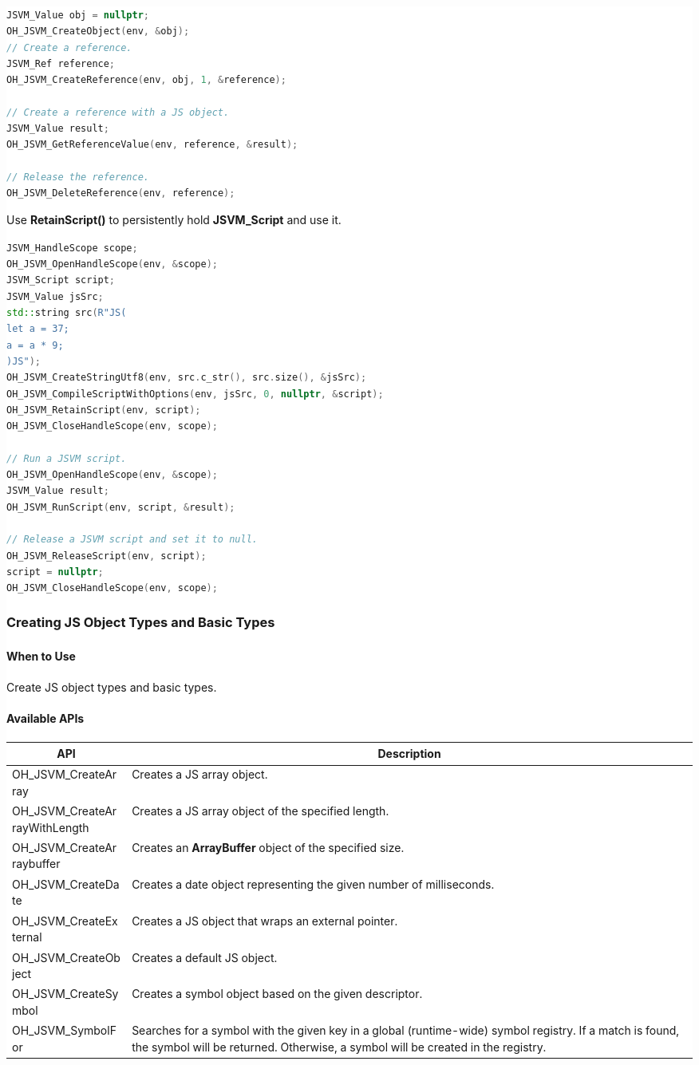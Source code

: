 ```c++
JSVM_Value obj = nullptr;
OH_JSVM_CreateObject(env, &obj);
// Create a reference.
JSVM_Ref reference;
OH_JSVM_CreateReference(env, obj, 1, &reference);

// Create a reference with a JS object.
JSVM_Value result;
OH_JSVM_GetReferenceValue(env, reference, &result);

// Release the reference.
OH_JSVM_DeleteReference(env, reference);
```

Use **RetainScript()** to persistently hold **JSVM_Script** and use it.

```c++
JSVM_HandleScope scope;
OH_JSVM_OpenHandleScope(env, &scope);
JSVM_Script script;
JSVM_Value jsSrc;
std::string src(R"JS(
let a = 37;
a = a * 9;
)JS");
OH_JSVM_CreateStringUtf8(env, src.c_str(), src.size(), &jsSrc);
OH_JSVM_CompileScriptWithOptions(env, jsSrc, 0, nullptr, &script);
OH_JSVM_RetainScript(env, script);
OH_JSVM_CloseHandleScope(env, scope);

// Run a JSVM script.
OH_JSVM_OpenHandleScope(env, &scope);
JSVM_Value result;
OH_JSVM_RunScript(env, script, &result);

// Release a JSVM script and set it to null.
OH_JSVM_ReleaseScript(env, script);
script = nullptr;
OH_JSVM_CloseHandleScope(env, scope);
```

### Creating JS Object Types and Basic Types

#### When to Use

Create JS object types and basic types.

#### Available APIs
| API| Description|
| -------- | -------- |
|OH_JSVM_CreateArray | Creates a JS array object.|
|OH_JSVM_CreateArrayWithLength | Creates a JS array object of the specified length.|
|OH_JSVM_CreateArraybuffer | Creates an **ArrayBuffer** object of the specified size.|
|OH_JSVM_CreateDate | Creates a date object representing the given number of milliseconds.|
|OH_JSVM_CreateExternal | Creates a JS object that wraps an external pointer.|
|OH_JSVM_CreateObject | Creates a default JS object.|
|OH_JSVM_CreateSymbol | Creates a symbol object based on the given descriptor.|
|OH_JSVM_SymbolFor | Searches for a symbol with the given key in a global (runtime-wide) symbol registry. If a match is found, the symbol will be returned. Otherwise, a symbol will be created in the registry.|
